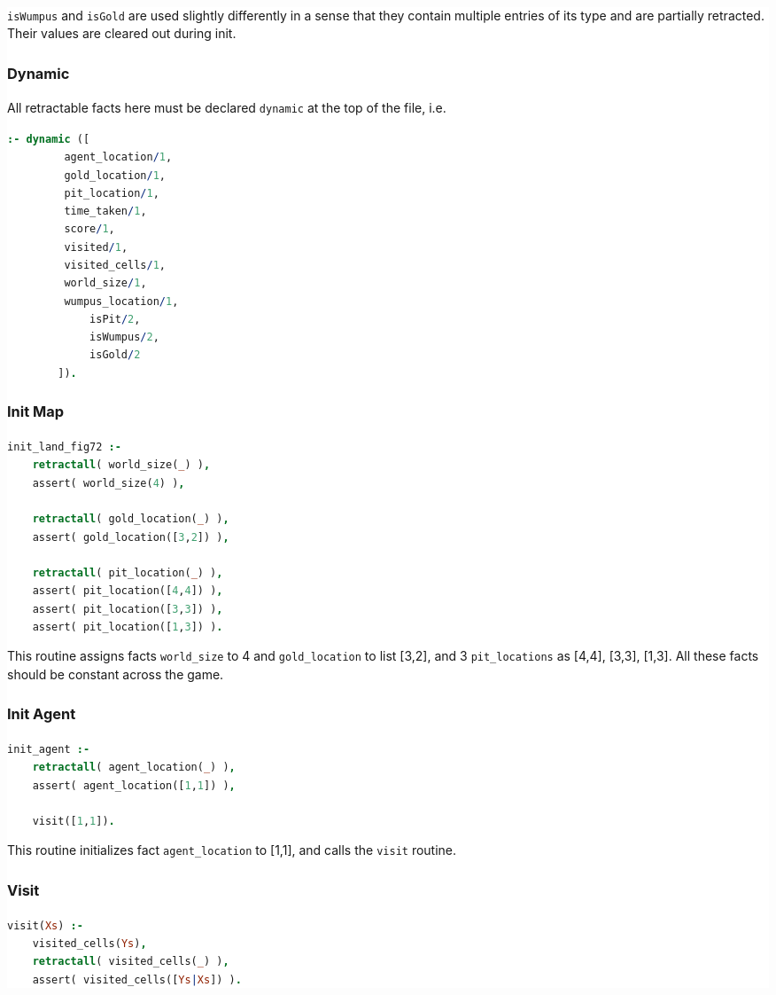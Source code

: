 `isWumpus` and `isGold` are used slightly differently in a sense that they contain multiple entries of its type and are partially retracted. Their values are cleared out during init.

### Dynamic
All retractable facts here must be declared `dynamic` at the top of the file, i.e.
```prolog
:- dynamic ([
	     agent_location/1,
	     gold_location/1,
	     pit_location/1,
	     time_taken/1,
	     score/1,
	     visited/1,
	     visited_cells/1,
	     world_size/1,
	     wumpus_location/1,
             isPit/2,
             isWumpus/2,
             isGold/2
	    ]).
```

### Init Map
```prolog
init_land_fig72 :-
    retractall( world_size(_) ),
    assert( world_size(4) ),

    retractall( gold_location(_) ),
    assert( gold_location([3,2]) ),

    retractall( pit_location(_) ),
    assert( pit_location([4,4]) ),
    assert( pit_location([3,3]) ),
    assert( pit_location([1,3]) ).
```

This routine assigns facts `world_size` to 4 and `gold_location` to list [3,2], and 3 `pit_locations` as [4,4], [3,3], [1,3]. All these facts should be constant across the game.

### Init Agent
```prolog
init_agent :-
    retractall( agent_location(_) ),
    assert( agent_location([1,1]) ),

    visit([1,1]).
```

This routine initializes fact `agent_location` to [1,1], and calls the `visit` routine.

### Visit
```prolog
visit(Xs) :-
    visited_cells(Ys),
    retractall( visited_cells(_) ),
    assert( visited_cells([Ys|Xs]) ).
```
